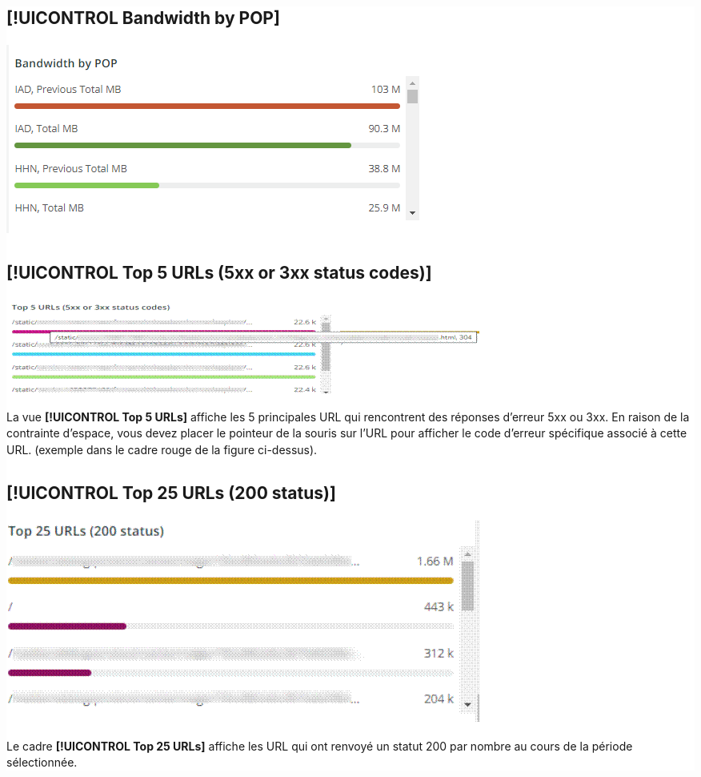 ## [!UICONTROL Bandwidth by POP]

![Bande passante par POP](../../assets/tools/observation-for-adobe-commerce/cdn-tab-14.png)

## [!UICONTROL Top 5 URLs (5xx or 3xx status codes)]

![Top 5 des URL (codes d’état 5xx ou 3xx)](../../assets/tools/observation-for-adobe-commerce/cdn-tab-15.gif)

La vue **[!UICONTROL Top 5 URLs]** affiche les 5 principales URL qui rencontrent des réponses d’erreur 5xx ou 3xx. En raison de la contrainte d’espace, vous devez placer le pointeur de la souris sur l’URL pour afficher le code d’erreur spécifique associé à cette URL. (exemple dans le cadre rouge de la figure ci-dessus).

## [!UICONTROL Top 25 URLs (200 status)]

![Top 25 des URL (statut 200)](../../assets/tools/observation-for-adobe-commerce/cdn-tab-16.gif)

Le cadre **[!UICONTROL Top 25 URLs]** affiche les URL qui ont renvoyé un statut 200 par nombre au cours de la période sélectionnée.
